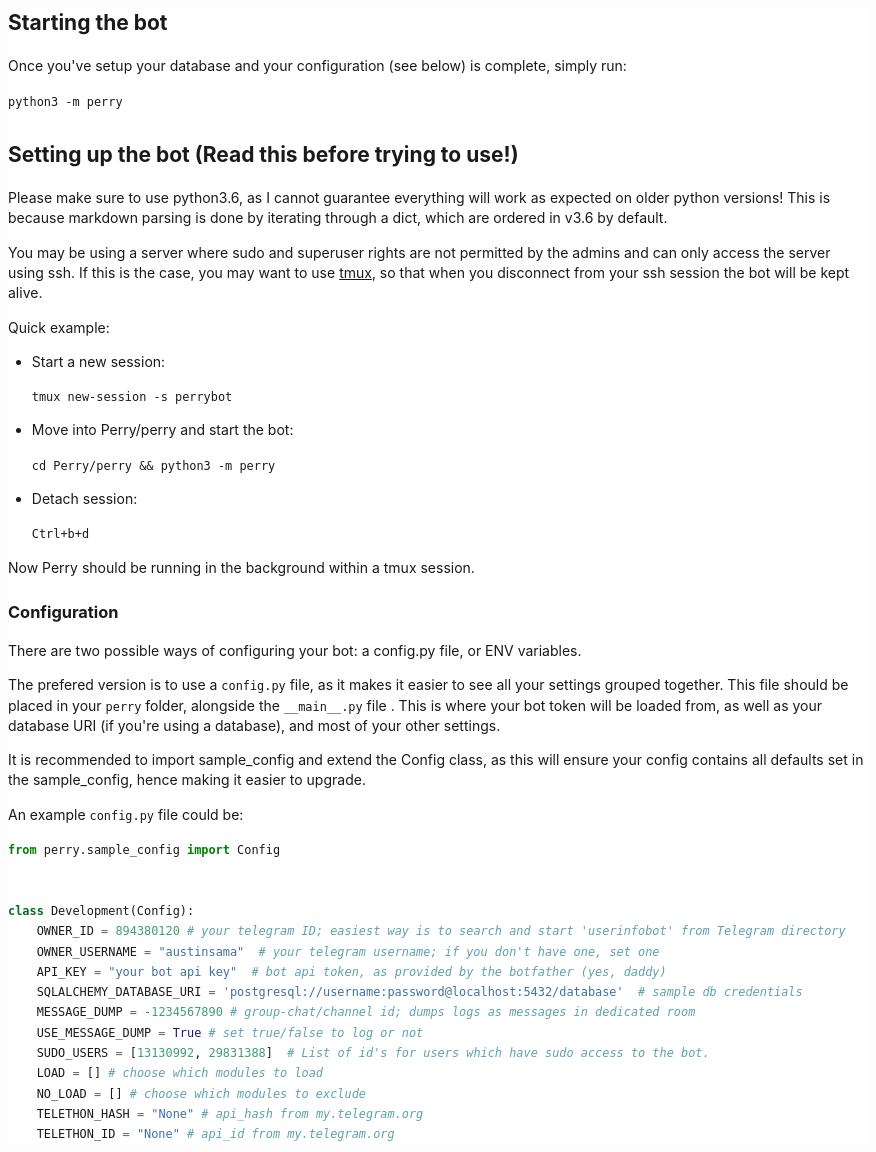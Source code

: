 ## Starting the bot

Once you've setup your database and your configuration (see below) is complete, simply run:

`python3 -m perry`


## Setting up the bot (Read this before trying to use!)

Please make sure to use python3.6, as I cannot guarantee everything will work as expected on older python versions!
This is because markdown parsing is done by iterating through a dict, which are ordered in v3.6 by default.

You may be using a server where sudo and superuser rights are not permitted by the admins and can only access the server using ssh. If this is the case, you may want to use [tmux](https://github.com/tmux/tmux/wiki), so that when you disconnect from your ssh session the bot will be kept alive.

Quick example:
- Start a new session:

  `tmux new-session -s perrybot`

- Move into Perry/perry and start the bot:

  `cd Perry/perry && python3 -m perry`

- Detach session:

  `Ctrl+b+d`

Now Perry should be running in the background within a tmux session.

### Configuration

There are two possible ways of configuring your bot: a config.py file, or ENV variables.

The prefered version is to use a `config.py` file, as it makes it easier to see all your settings grouped together.
This file should be placed in your `perry` folder, alongside the `__main__.py` file .
This is where your bot token will be loaded from, as well as your database URI (if you're using a database), and most of
your other settings.

It is recommended to import sample_config and extend the Config class, as this will ensure your config contains all
defaults set in the sample_config, hence making it easier to upgrade.

An example `config.py` file could be:
```python
from perry.sample_config import Config


class Development(Config):
    OWNER_ID = 894380120 # your telegram ID; easiest way is to search and start 'userinfobot' from Telegram directory
    OWNER_USERNAME = "austinsama"  # your telegram username; if you don't have one, set one
    API_KEY = "your bot api key"  # bot api token, as provided by the botfather (yes, daddy)
    SQLALCHEMY_DATABASE_URI = 'postgresql://username:password@localhost:5432/database'  # sample db credentials
    MESSAGE_DUMP = -1234567890 # group-chat/channel id; dumps logs as messages in dedicated room
    USE_MESSAGE_DUMP = True # set true/false to log or not
    SUDO_USERS = [13130992, 29831388]  # List of id's for users which have sudo access to the bot.
    LOAD = [] # choose which modules to load
    NO_LOAD = [] # choose which modules to exclude
    TELETHON_HASH = "None" # api_hash from my.telegram.org
    TELETHON_ID = "None" # api_id from my.telegram.org
```

